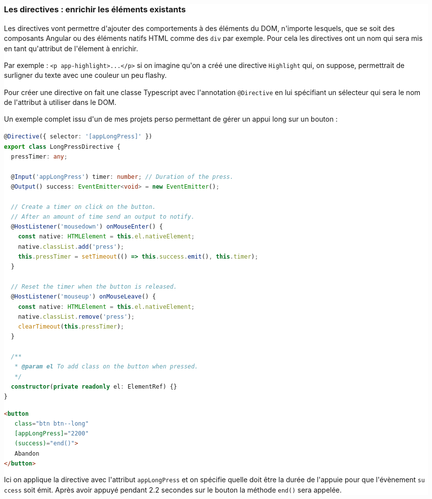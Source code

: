 ### Les directives : enrichir les éléments existants

Les directives vont permettre d'ajouter des comportements à des éléments du DOM, n'importe lesquels, que se soit des composants Angular ou des éléments natifs HTML comme des `div` par exemple. Pour cela les directives ont un nom qui sera mis en tant qu'attribut de l'élement à enrichir.

Par exemple : `<p app-highlight>...</p>` si on imagine qu'on a créé une directive `Highlight` qui, on suppose, permettrait de surligner du texte avec une couleur un peu flashy.

Pour créer une directive on fait une classe Typescript avec l'annotation `@Directive` en lui spécifiant un sélecteur qui sera le nom de l'attribut à utiliser dans le DOM.

Un exemple complet issu d'un de mes projets perso permettant de gérer un appui long sur un bouton : 

````typescript
@Directive({ selector: '[appLongPress]' })
export class LongPressDirective {
  pressTimer: any;

  @Input('appLongPress') timer: number; // Duration of the press.
  @Output() success: EventEmitter<void> = new EventEmitter();

  // Create a timer on click on the button.
  // After an amount of time send an output to notify.
  @HostListener('mousedown') onMouseEnter() {
    const native: HTMLElement = this.el.nativeElement;
    native.classList.add('press');
    this.pressTimer = setTimeout(() => this.success.emit(), this.timer);
  }
  
  // Reset the timer when the button is released.
  @HostListener('mouseup') onMouseLeave() {
    const native: HTMLElement = this.el.nativeElement;
    native.classList.remove('press');
    clearTimeout(this.pressTimer);
  }

  /**
   * @param el To add class on the button when pressed.
   */
  constructor(private readonly el: ElementRef) {}
}
````

````html
<button
   class="btn btn--long"
   [appLongPress]="2200"
   (success)="end()">
   Abandon
</button>
````

Ici on applique la directive avec l'attribut `appLongPress` et on spécifie quelle doit être la durée de l'appuie pour que l'évènement `success` soit émit. Après avoir appuyé pendant 2.2 secondes sur le bouton la méthode `end()` sera appelée.
